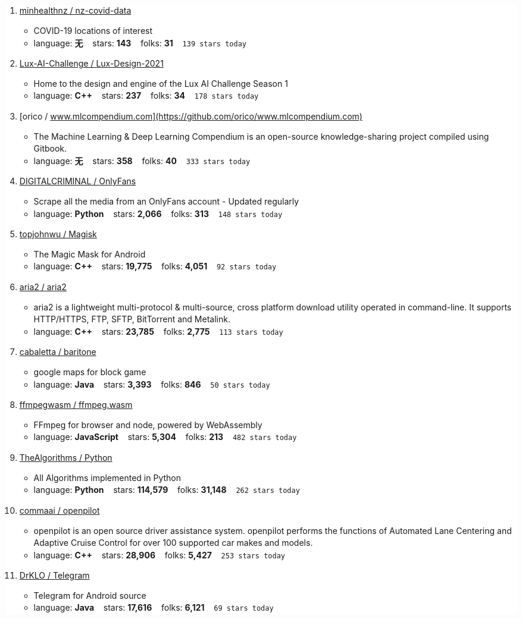 1. [minhealthnz / nz-covid-data](https://github.com/minhealthnz/nz-covid-data)
    - COVID-19 locations of interest
    - language: **无** &nbsp;&nbsp; stars: **143** &nbsp;&nbsp; folks: **31**  &nbsp;&nbsp; `139 stars today`

1. [Lux-AI-Challenge / Lux-Design-2021](https://github.com/Lux-AI-Challenge/Lux-Design-2021)
    - Home to the design and engine of the Lux AI Challenge Season 1
    - language: **C++** &nbsp;&nbsp; stars: **237** &nbsp;&nbsp; folks: **34**  &nbsp;&nbsp; `178 stars today`

1. [orico / www.mlcompendium.com](https://github.com/orico/www.mlcompendium.com)
    - The Machine Learning & Deep Learning Compendium is an open-source knowledge-sharing project compiled using Gitbook.
    - language: **无** &nbsp;&nbsp; stars: **358** &nbsp;&nbsp; folks: **40**  &nbsp;&nbsp; `333 stars today`

1. [DIGITALCRIMINAL / OnlyFans](https://github.com/DIGITALCRIMINAL/OnlyFans)
    - Scrape all the media from an OnlyFans account - Updated regularly
    - language: **Python** &nbsp;&nbsp; stars: **2,066** &nbsp;&nbsp; folks: **313**  &nbsp;&nbsp; `148 stars today`

1. [topjohnwu / Magisk](https://github.com/topjohnwu/Magisk)
    - The Magic Mask for Android
    - language: **C++** &nbsp;&nbsp; stars: **19,775** &nbsp;&nbsp; folks: **4,051**  &nbsp;&nbsp; `92 stars today`

1. [aria2 / aria2](https://github.com/aria2/aria2)
    - aria2 is a lightweight multi-protocol & multi-source, cross platform download utility operated in command-line. It supports HTTP/HTTPS, FTP, SFTP, BitTorrent and Metalink.
    - language: **C++** &nbsp;&nbsp; stars: **23,785** &nbsp;&nbsp; folks: **2,775**  &nbsp;&nbsp; `113 stars today`

1. [cabaletta / baritone](https://github.com/cabaletta/baritone)
    - google maps for block game
    - language: **Java** &nbsp;&nbsp; stars: **3,393** &nbsp;&nbsp; folks: **846**  &nbsp;&nbsp; `50 stars today`

1. [ffmpegwasm / ffmpeg.wasm](https://github.com/ffmpegwasm/ffmpeg.wasm)
    - FFmpeg for browser and node, powered by WebAssembly
    - language: **JavaScript** &nbsp;&nbsp; stars: **5,304** &nbsp;&nbsp; folks: **213**  &nbsp;&nbsp; `482 stars today`

1. [TheAlgorithms / Python](https://github.com/TheAlgorithms/Python)
    - All Algorithms implemented in Python
    - language: **Python** &nbsp;&nbsp; stars: **114,579** &nbsp;&nbsp; folks: **31,148**  &nbsp;&nbsp; `262 stars today`

1. [commaai / openpilot](https://github.com/commaai/openpilot)
    - openpilot is an open source driver assistance system. openpilot performs the functions of Automated Lane Centering and Adaptive Cruise Control for over 100 supported car makes and models.
    - language: **C++** &nbsp;&nbsp; stars: **28,906** &nbsp;&nbsp; folks: **5,427**  &nbsp;&nbsp; `253 stars today`

1. [DrKLO / Telegram](https://github.com/DrKLO/Telegram)
    - Telegram for Android source
    - language: **Java** &nbsp;&nbsp; stars: **17,616** &nbsp;&nbsp; folks: **6,121**  &nbsp;&nbsp; `69 stars today`
